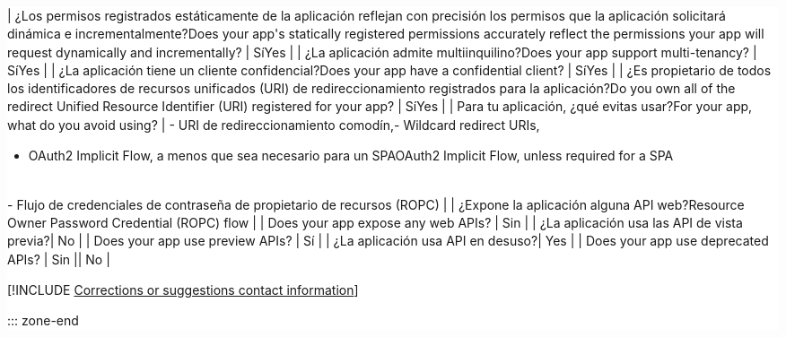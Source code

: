 | <span data-ttu-id="1a77d-208">¿Los permisos registrados estáticamente de la aplicación reflejan con precisión los permisos que la aplicación solicitará dinámica e incrementalmente?</span><span class="sxs-lookup"><span data-stu-id="1a77d-208">Does your app's statically registered permissions accurately reflect the permissions your app will request dynamically and incrementally?</span></span> | <span data-ttu-id="1a77d-209">Sí</span><span class="sxs-lookup"><span data-stu-id="1a77d-209">Yes</span></span> |
| <span data-ttu-id="1a77d-210">¿La aplicación admite multiinquilino?</span><span class="sxs-lookup"><span data-stu-id="1a77d-210">Does your app support multi-tenancy?</span></span> | <span data-ttu-id="1a77d-211">Sí</span><span class="sxs-lookup"><span data-stu-id="1a77d-211">Yes</span></span> |
| <span data-ttu-id="1a77d-212">¿La aplicación tiene un cliente confidencial?</span><span class="sxs-lookup"><span data-stu-id="1a77d-212">Does your app have a confidential client?</span></span> | <span data-ttu-id="1a77d-213">Sí</span><span class="sxs-lookup"><span data-stu-id="1a77d-213">Yes</span></span> |
| <span data-ttu-id="1a77d-214">¿Es propietario de todos los identificadores de recursos unificados (URI) de redireccionamiento registrados para la aplicación?</span><span class="sxs-lookup"><span data-stu-id="1a77d-214">Do you own all of the redirect Unified Resource Identifier (URI) registered for your app?</span></span> | <span data-ttu-id="1a77d-215">Sí</span><span class="sxs-lookup"><span data-stu-id="1a77d-215">Yes</span></span> |
| <span data-ttu-id="1a77d-216">Para tu aplicación, ¿qué evitas usar?</span><span class="sxs-lookup"><span data-stu-id="1a77d-216">For your app, what do you avoid using?</span></span> | <span data-ttu-id="1a77d-217">- URI de redireccionamiento comodín,</span><span class="sxs-lookup"><span data-stu-id="1a77d-217">- Wildcard redirect URIs,</span></span>
<br />
- <span data-ttu-id="1a77d-218">OAuth2 Implicit Flow, a menos que sea necesario para un SPA</span><span class="sxs-lookup"><span data-stu-id="1a77d-218">OAuth2 Implicit Flow, unless required for a SPA</span></span>
<br />
- <span data-ttu-id="1a77d-219">Flujo de credenciales de contraseña de propietario de recursos (ROPC) | | ¿Expone la aplicación alguna API web?</span><span class="sxs-lookup"><span data-stu-id="1a77d-219">Resource Owner Password Credential (ROPC) flow | | Does your app expose any web APIs?</span></span> <span data-ttu-id="1a77d-220">| Sin | | ¿La aplicación usa las API de vista previa?</span><span class="sxs-lookup"><span data-stu-id="1a77d-220">| No | | Does your app use preview APIs?</span></span> <span data-ttu-id="1a77d-221">| Sí | | ¿La aplicación usa API en desuso?</span><span class="sxs-lookup"><span data-stu-id="1a77d-221">| Yes | | Does your app use deprecated APIs?</span></span> <span data-ttu-id="1a77d-222">| Sin |</span><span class="sxs-lookup"><span data-stu-id="1a77d-222">| No |</span></span>

[!INCLUDE [Corrections or suggestions contact information](../includes/corrections-or-suggestions.md)]

::: zone-end

